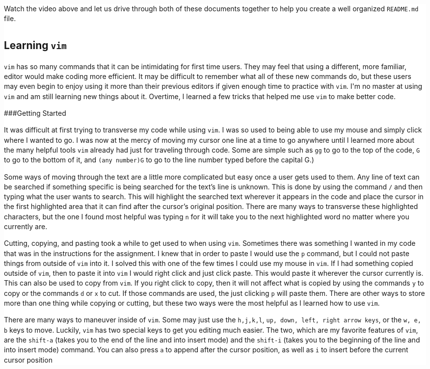 Watch the video above and let us drive through both of these documents together to help you create a well organized `README.md` file.



Learning `vim`
---
`vim` has so many commands that it can be intimidating for first time users.
They may feel that using a different, more familiar, editor would make coding more efficient.
It may be difficult to remember what all of these new commands do, but these users may even begin to enjoy using it more than their previous editors if given enough time to practice with `vim`. I'm no master at using `vim` and am still learning new things about it. Overtime, I learned a few tricks that helped me use `vim` to make better code.



###Getting Started
<iframe width="560" height="315" src="//www.youtube.com/embed/szTtE60fIt8" frameborder="0" allowfullscreen></iframe>

It was difficult at first trying to transverse my code while using `vim`. I was so used to being able to use my mouse and simply click where I wanted to go.
I was now at the mercy of moving my cursor one line at a time to go anywhere until I learned more about the many helpful tools `vim` already had just for traveling through code.
Some are simple such as `gg` to go to the top of the code, `G` to go to the bottom of it, and `(any number)G` to go to the line number typed before the capital G.)

Some ways of moving through the text are a little more complicated but easy once a user gets used to them.
Any line of text can be searched if something specific is being searched for the text’s line is unknown.
This is done by using the command `/` and then typing what the user wants to search.
This will highlight the searched text wherever it appears in the code and place the cursor in the first highlighted area that it can find after the cursor’s original position. There are many ways to transverse these highlighted characters, but the one I found most helpful was typing `n` for it will take you to the next highlighted word no matter where you currently are.

Cutting, copying, and pasting took a while to get used to when using `vim`.
Sometimes there was something I wanted in my code that was in the instructions for the assignment.
I knew that in order to paste I would use the `p` command, but I could not paste things from outside of `vim` into it.
I solved this with one of the few times I could use my mouse in `vim`.
If I had something copied outside of `vim`, then to paste it into `vim` I would right click and just click paste.
This would paste it wherever the cursor currently is.
This can also be used to copy from `vim`.
If you right click to copy, then it will not affect what is copied by using the commands `y` to copy or the commands `d` or `x` to cut.
If those commands are used, the just clicking `p` will paste them.
There are other ways to store more than one thing while copying or cutting, but these two ways were the most helpful as I learned how to use `vim`.

There are many ways to maneuver inside of `vim`. 
Some may just use the `h,j,k,l`, `up, down, left, right arrow keys`, or the `w, e, b` keys to move. 
Luckily, `vim` has two special keys to get you editing much easier. 
The two, which are my favorite features of `vim`, are the `shift-a` (takes you to the end of the line and into insert mode) and the `shift-i` (takes you to the beginning of the line and into insert mode) command.
You can also press `a` to append after the cursor position, as well as `i` to insert before the current cursor position
